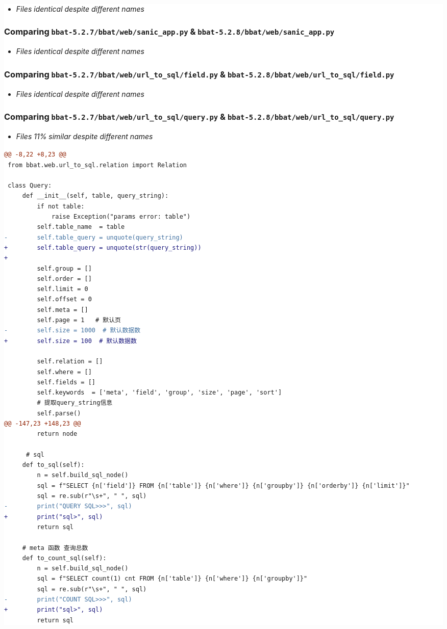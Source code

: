  * *Files identical despite different names*

### Comparing `bbat-5.2.7/bbat/web/sanic_app.py` & `bbat-5.2.8/bbat/web/sanic_app.py`

 * *Files identical despite different names*

### Comparing `bbat-5.2.7/bbat/web/url_to_sql/field.py` & `bbat-5.2.8/bbat/web/url_to_sql/field.py`

 * *Files identical despite different names*

### Comparing `bbat-5.2.7/bbat/web/url_to_sql/query.py` & `bbat-5.2.8/bbat/web/url_to_sql/query.py`

 * *Files 11% similar despite different names*

```diff
@@ -8,22 +8,23 @@
 from bbat.web.url_to_sql.relation import Relation
 
 class Query:
     def __init__(self, table, query_string):
         if not table:
             raise Exception("params error: table")
         self.table_name  = table
-        self.table_query = unquote(query_string)
+        self.table_query = unquote(str(query_string))
+
         self.group = []
         self.order = []
         self.limit = 0
         self.offset = 0
         self.meta = []
         self.page = 1   # 默认页
-        self.size = 1000  # 默认数据数
+        self.size = 100  # 默认数据数
 
         self.relation = []
         self.where = []
         self.fields = []
         self.keywords  = ['meta', 'field', 'group', 'size', 'page', 'sort']
         # 提取query_string信息
         self.parse()
@@ -147,23 +148,23 @@
         return node
 
      # sql
     def to_sql(self):
         n = self.build_sql_node()
         sql = f"SELECT {n['field']} FROM {n['table']} {n['where']} {n['groupby']} {n['orderby']} {n['limit']}"
         sql = re.sub(r"\s+", " ", sql)
-        print("QUERY SQL>>>", sql)
+        print("sql>", sql)
         return sql
     
     # meta 函数 查询总数
     def to_count_sql(self):
         n = self.build_sql_node()
         sql = f"SELECT count(1) cnt FROM {n['table']} {n['where']} {n['groupby']}"
         sql = re.sub(r"\s+", " ", sql)
-        print("COUNT SQL>>>", sql)
+        print("sql>", sql)
         return sql
```
